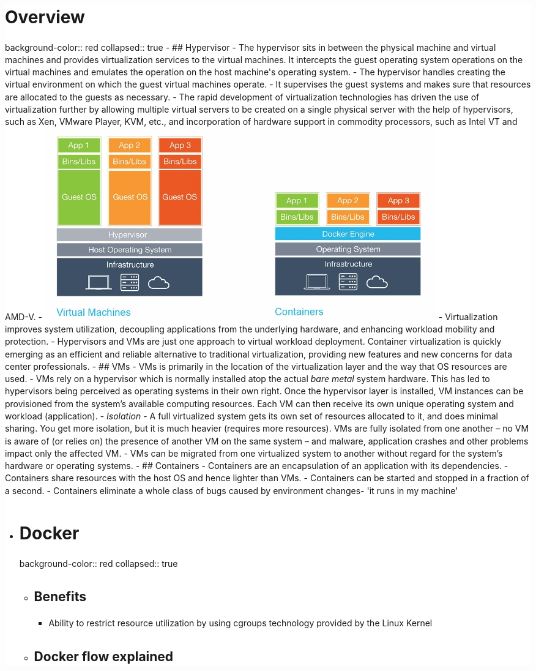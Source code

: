 # Overview
background-color:: red
collapsed:: true
	- ## Hypervisor
		- The hypervisor sits in between the physical machine and virtual machines and provides virtualization services to the virtual machines. It intercepts the guest operating system operations on the virtual machines and emulates the operation on the host machine's operating system.
		- The hypervisor handles creating the virtual environment on which the guest virtual machines operate.
		- It supervises the guest systems and makes sure that resources are allocated to the guests as necessary.
		- The rapid development of virtualization technologies has driven the use of virtualization further by allowing multiple virtual servers to be created on a single physical server with the help of hypervisors, such as Xen, VMware Player, KVM, etc., and incorporation of hardware support in commodity processors, such as Intel VT and AMD-V.
		- ![](../assets/vm-vs-container.jpg)
		- Virtualization improves system utilization, decoupling applications from the underlying hardware, and enhancing workload mobility and protection.
		- Hypervisors and VMs are just one approach to virtual workload deployment. Container virtualization is quickly emerging as an efficient and reliable alternative to traditional virtualization, providing new features and new concerns for data center professionals.
	- ## VMs
		- VMs is primarily in the location of the virtualization layer and the way that OS resources are used.
		- VMs rely on a hypervisor which is normally installed atop the actual *bare metal* system hardware. This has led to hypervisors being perceived as operating systems in their own right. Once the hypervisor layer is installed, VM instances can be provisioned from the system’s available computing resources. Each VM can then receive its own unique operating system and workload (application).
		- *Isolation* - A full virtualized system gets its own set of resources allocated to it, and does minimal sharing. You get more isolation, but it is much heavier (requires more resources). VMs are fully isolated from one another – no VM is aware of (or relies on) the presence of another VM on the same system – and malware, application crashes and other problems impact only the affected VM.
		- VMs can be migrated from one virtualized system to another without regard for the system’s hardware or operating systems.
	- ## Containers
		- Containers are an encapsulation of an application with its dependencies.
		- Containers share resources with the host OS and hence lighter than VMs.
		- Containers can be started and stopped in a fraction of a second.
		- Containers eliminate a whole class of bugs caused by environment changes- 'it runs in my machine'
- # Docker
  background-color:: red
  collapsed:: true
	- ## Benefits
		- Ability to restrict resource utilization by using cgroups technology provided by the Linux Kernel
	- ## Docker flow explained